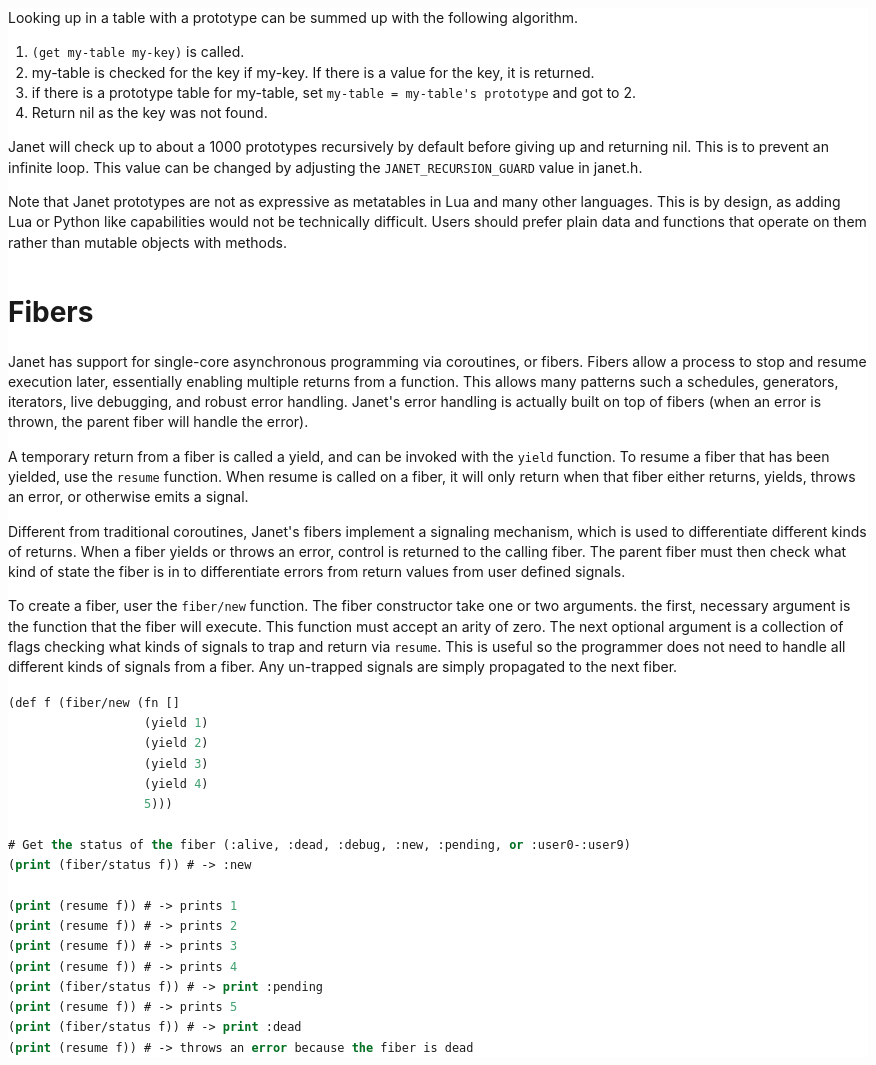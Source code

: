 Looking up in a table with a prototype can be summed up with the following algorithm.

1. `(get my-table my-key)` is called.
2. my-table is checked for the key if my-key. If there is a value for the key, it is returned.
3. if there is a prototype table for my-table, set `my-table = my-table's prototype` and got to 2.
4. Return nil as the key was not found.

Janet will check up to about a 1000 prototypes recursively by default before giving up and returning nil. This
is to prevent an infinite loop. This value can be changed by adjusting the `JANET_RECURSION_GUARD` value
in janet.h.

Note that Janet prototypes are not as expressive as metatables in Lua and many other languages.
This is by design, as adding Lua or Python like capabilities would not be technically difficult.
Users should prefer plain data and functions that operate on them rather than mutable objects
with methods.

# Fibers

Janet has support for single-core asynchronous programming via coroutines, or fibers.
Fibers allow a process to stop and resume execution later, essentially enabling
multiple returns from a function. This allows many patterns such a schedules, generators,
iterators, live debugging, and robust error handling. Janet's error handling is actually built on
top of fibers (when an error is thrown, the parent fiber will handle the error).

A temporary return from a fiber is called a yield, and can be invoked with the `yield` function.
To resume a fiber that has been yielded, use the `resume` function. When resume is called on a fiber,
it will only return when that fiber either returns, yields, throws an error, or otherwise emits
a signal.

Different from traditional coroutines, Janet's fibers implement a signaling mechanism, which
is used to differentiate different kinds of returns. When a fiber yields or throws an error,
control is returned to the calling fiber. The parent fiber must then check what kind of state the
fiber is in to differentiate errors from return values from user defined signals.

To create a fiber, user the `fiber/new` function. The fiber constructor take one or two arguments.
the first, necessary argument is the function that the fiber will execute. This function must accept
an arity of zero. The next optional argument is a collection of flags checking what kinds of
signals to trap and return via `resume`. This is useful so
the programmer does not need to handle all different kinds of signals from a fiber. Any un-trapped signals
are simply propagated to the next fiber.

```lisp
(def f (fiber/new (fn []
                   (yield 1)
                   (yield 2)
                   (yield 3)
                   (yield 4)
                   5)))

# Get the status of the fiber (:alive, :dead, :debug, :new, :pending, or :user0-:user9)
(print (fiber/status f)) # -> :new

(print (resume f)) # -> prints 1
(print (resume f)) # -> prints 2
(print (resume f)) # -> prints 3
(print (resume f)) # -> prints 4
(print (fiber/status f)) # -> print :pending
(print (resume f)) # -> prints 5
(print (fiber/status f)) # -> print :dead
(print (resume f)) # -> throws an error because the fiber is dead
```
